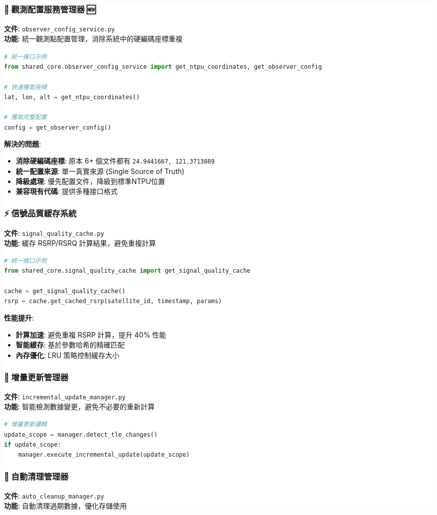 ### 📐 觀測配置服務管理器 🆕
**文件**: `observer_config_service.py`  
**功能**: 統一觀測點配置管理，消除系統中的硬編碼座標重複

```python
# 統一接口示例
from shared_core.observer_config_service import get_ntpu_coordinates, get_observer_config

# 快速獲取座標
lat, lon, alt = get_ntpu_coordinates()

# 獲取完整配置
config = get_observer_config()
```

**解決的問題**:
- **消除硬編碼座標**: 原本 6+ 個文件都有 `24.9441667, 121.3713889`
- **統一配置來源**: 單一真實來源 (Single Source of Truth)
- **降級處理**: 優先配置文件，降級到標準NTPU位置
- **兼容現有代碼**: 提供多種接口格式

### ⚡ 信號品質緩存系統
**文件**: `signal_quality_cache.py`  
**功能**: 緩存 RSRP/RSRQ 計算結果，避免重複計算

```python
# 統一接口示例  
from shared_core.signal_quality_cache import get_signal_quality_cache

cache = get_signal_quality_cache()
rsrp = cache.get_cached_rsrp(satellite_id, timestamp, params)
```

**性能提升**:
- **計算加速**: 避免重複 RSRP 計算，提升 40% 性能
- **智能緩存**: 基於參數哈希的精確匹配
- **內存優化**: LRU 策略控制緩存大小

### 🔄 增量更新管理器
**文件**: `incremental_update_manager.py`  
**功能**: 智能檢測數據變更，避免不必要的重新計算

```python
# 增量更新邏輯
update_scope = manager.detect_tle_changes()
if update_scope:
    manager.execute_incremental_update(update_scope)
```

### 🧹 自動清理管理器
**文件**: `auto_cleanup_manager.py`  
**功能**: 自動清理過期數據，優化存儲使用
